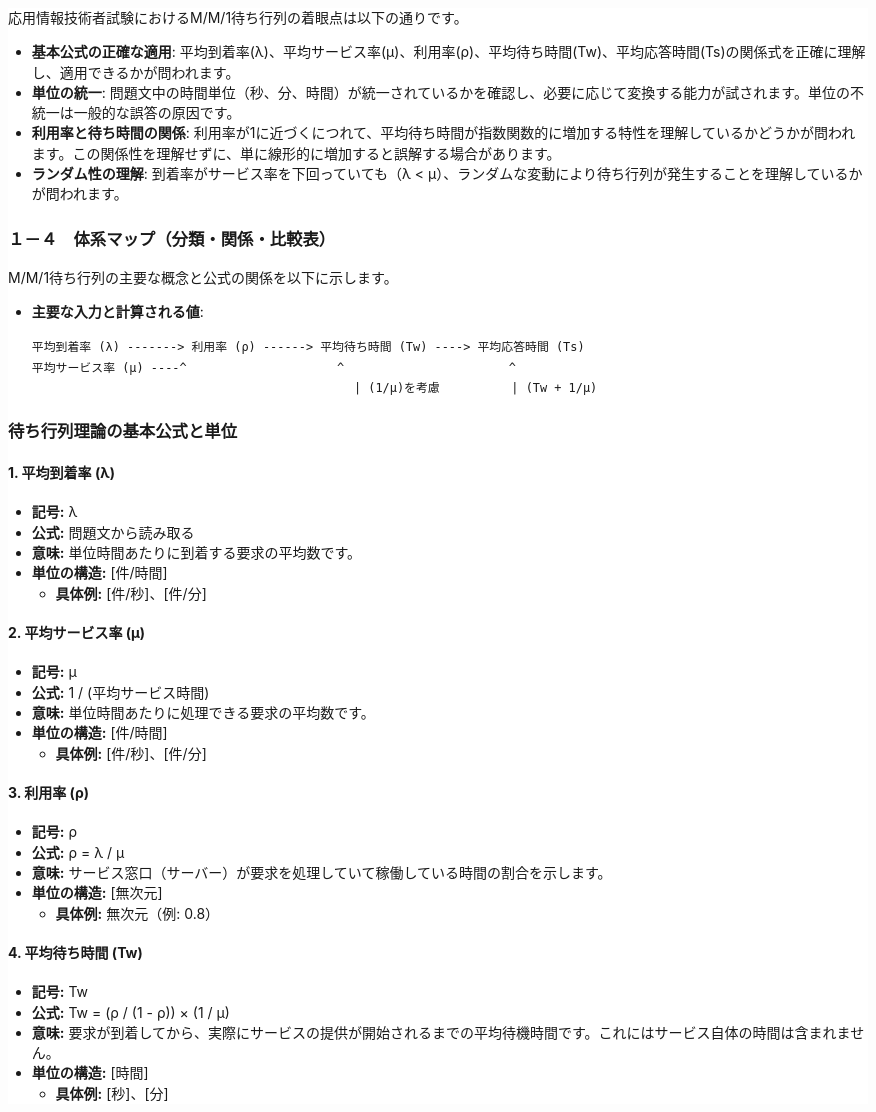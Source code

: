 応用情報技術者試験におけるM/M/1待ち行列の着眼点は以下の通りです。

*   **基本公式の正確な適用**: 
平均到着率(λ)、平均サービス率(μ)、利用率(ρ)、平均待ち時間(Tw)、平均応答時間(Ts)の関係式を正確に理解し、適用できるかが問われます。
*   **単位の統一**: 
問題文中の時間単位（秒、分、時間）が統一されているかを確認し、必要に応じて変換する能力が試されます。単位の不統一は一般的な誤答の原因です。
*   **利用率と待ち時間の関係**: 
利用率が1に近づくにつれて、平均待ち時間が指数関数的に増加する特性を理解しているかどうかが問われます。この関係性を理解せずに、単に線形的に増加すると誤解する場合があります。
*   **ランダム性の理解**: 
到着率がサービス率を下回っていても（λ < μ）、ランダムな変動により待ち行列が発生することを理解しているかが問われます。

### １－４　体系マップ（分類・関係・比較表）

M/M/1待ち行列の主要な概念と公式の関係を以下に示します。

*   **主要な入力と計算される値**:

    ```text
    平均到着率 (λ) -------> 利用率 (ρ) ------> 平均待ち時間 (Tw) ----> 平均応答時間 (Ts)
    平均サービス率 (μ) ----^                     ^                       ^
                                                 | (1/μ)を考慮          | (Tw + 1/μ)
    ```

### **待ち行列理論の基本公式と単位**

#### **1. 平均到着率 (λ)**

*   **記号:** λ
*   **公式:** 問題文から読み取る
*   **意味:** 単位時間あたりに到着する要求の平均数です。
*   **単位の構造:** [件/時間]
    *   **具体例:** [件/秒]、[件/分]

#### **2. 平均サービス率 (μ)**

*   **記号:** μ
*   **公式:** 1 / (平均サービス時間)
*   **意味:** 単位時間あたりに処理できる要求の平均数です。
*   **単位の構造:** [件/時間]
    *   **具体例:** [件/秒]、[件/分]

#### **3. 利用率 (ρ)**

*   **記号:** ρ
*   **公式:** ρ = λ / μ
*   **意味:** サービス窓口（サーバー）が要求を処理していて稼働している時間の割合を示します。
*   **単位の構造:** [無次元]
    *   **具体例:** 無次元（例: 0.8）

#### **4. 平均待ち時間 (Tw)**

*   **記号:** Tw
*   **公式:** Tw = (ρ / (1 - ρ)) × (1 / μ)
*   **意味:** 要求が到着してから、実際にサービスの提供が開始されるまでの平均待機時間です。これにはサービス自体の時間は含まれません。
*   **単位の構造:** [時間]
    *   **具体例:** [秒]、[分]

